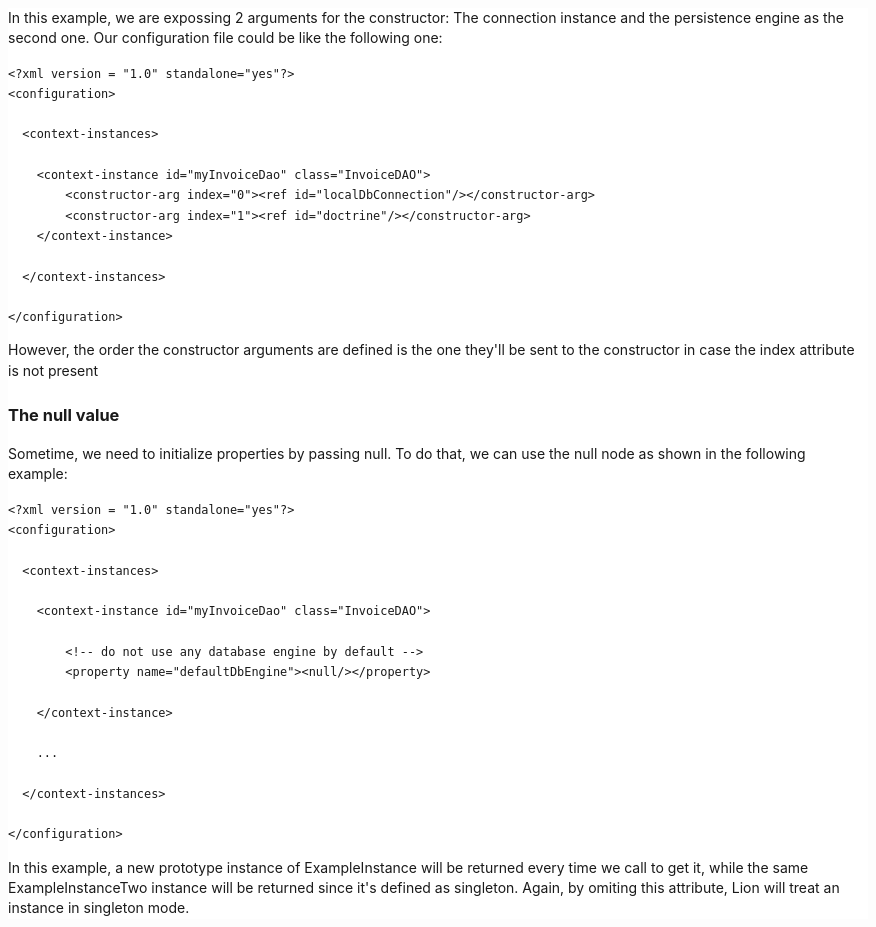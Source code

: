 In this example, we are expossing 2 arguments for the constructor: The connection instance and the persistence engine as the second one.
Our configuration file could be like the following one:

```
<?xml version = "1.0" standalone="yes"?>
<configuration>

  <context-instances>

    <context-instance id="myInvoiceDao" class="InvoiceDAO">
        <constructor-arg index="0"><ref id="localDbConnection"/></constructor-arg>
        <constructor-arg index="1"><ref id="doctrine"/></constructor-arg>
    </context-instance>

  </context-instances>

</configuration>
```

However, the order the constructor arguments are defined is the one they'll be sent to the constructor in case the index attribute is not present


### The null value ###
Sometime, we need to initialize properties by passing null. To do that, we can use the null node as shown in the following example:

```
<?xml version = "1.0" standalone="yes"?>
<configuration>

  <context-instances>

    <context-instance id="myInvoiceDao" class="InvoiceDAO">

        <!-- do not use any database engine by default -->
        <property name="defaultDbEngine"><null/></property>

    </context-instance>

    ...    

  </context-instances>

</configuration>
```

In this example, a new prototype instance of ExampleInstance will be returned every time we call to get it, while the same ExampleInstanceTwo instance will be returned since it's defined as singleton. Again, by omiting this attribute, Lion will treat an instance in singleton mode.